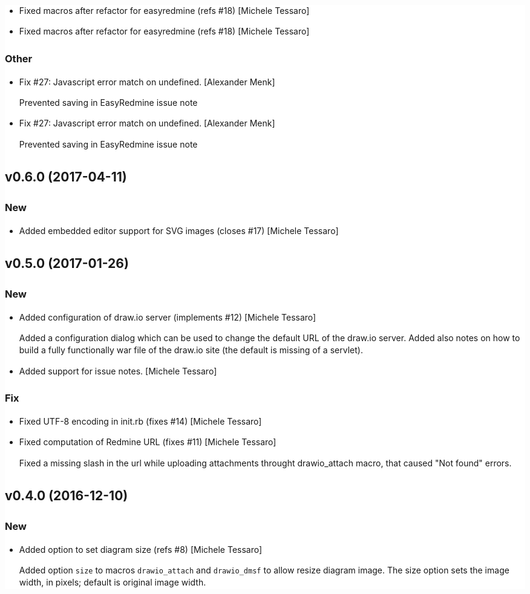 * Fixed macros after refactor for easyredmine (refs #18) [Michele Tessaro]

* Fixed macros after refactor for easyredmine (refs #18) [Michele Tessaro]

### Other

* Fix #27: Javascript error match on undefined. [Alexander Menk]

  Prevented saving in EasyRedmine issue note

* Fix #27: Javascript error match on undefined. [Alexander Menk]

  Prevented saving in EasyRedmine issue note


## v0.6.0 (2017-04-11)

### New

* Added embedded editor support for SVG images (closes #17) [Michele Tessaro]


## v0.5.0 (2017-01-26)

### New

* Added configuration of draw.io server (implements #12) [Michele Tessaro]

  Added a configuration dialog which can be used to change the default URL
  of the draw.io server.
  Added also notes on how to build a fully functionally war file of the
  draw.io site (the default is missing of a servlet).

* Added support for issue notes. [Michele Tessaro]

### Fix

* Fixed UTF-8 encoding in init.rb (fixes #14) [Michele Tessaro]

* Fixed computation of Redmine URL (fixes #11) [Michele Tessaro]

  Fixed a missing slash in the url while uploading attachments throught
  drawio_attach macro, that caused &quot;Not found&quot; errors.


## v0.4.0 (2016-12-10)

### New

* Added option to set diagram size (refs #8) [Michele Tessaro]

  Added option ``size`` to macros ``drawio_attach`` and ``drawio_dmsf`` to
  allow resize diagram image.
  The size option sets the image width, in pixels; default is original
  image width.
